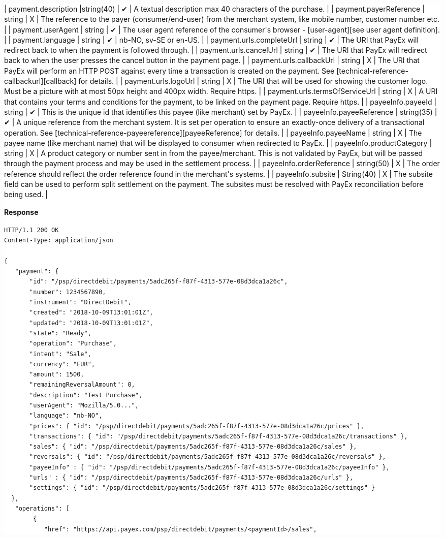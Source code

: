 | payment.description |string(40) | ✔︎︎︎︎ | A textual description max 40 characters of the purchase. |
| payment.payerReference | string | X | The reference to the payer (consumer/end-user) from the merchant system, like mobile number, customer number etc. |
| payment.userAgent | string | ✔︎︎︎︎ | The user agent reference of the consumer's browser - [user-agent][see user agent definition]. |
| payment.language | string | ✔︎︎︎︎ | nb-NO, sv-SE or en-US. |
| payment.urls.completeUrl | string | ✔︎︎︎︎ | The URI that PayEx will redirect back to when the payment is followed through. |
| payment.urls.cancelUrl | string | ✔︎︎︎︎ | The URI that PayEx will redirect back to when the user presses the cancel button in the payment page. |
| payment.urls.callbackUrl | string | X | The URI that PayEx will perform an HTTP POST against every time a transaction is created on the payment. See [technical-reference-callbackurl][callback] for details. |
| payment.urls.logoUrl | string | X | The URI that will be used for showing the customer logo. Must be a picture with at most 50px height and 400px width. Require https. |
| payment.urls.termsOfServiceUrl | string | X | A URI that contains your terms and conditions for the payment, to be linked on the payment page. Require https. |
| payeeInfo.payeeId | string | ✔︎︎︎︎ | This is the unique id that identifies this payee (like merchant) set by PayEx. |
| payeeInfo.payeeReference | string(35) | ✔︎︎︎︎ | A unique reference from the merchant system. It is set per operation to ensure an exactly-once delivery of a transactional operation. See [technical-reference-payeereference][payeeReference] for details. |
| payeeInfo.payeeName | string | X | The payee name (like merchant name) that will be displayed to consumer when redirected to PayEx. |
| payeeInfo.productCategory | string | X | A product category or number sent in from the payee/merchant. This is not validated by PayEx, but will be passed through the payment process and may be used in the settlement process. |
| payeeInfo.orderReference | string(50) | X | The order reference should reflect the order reference found in the merchant's systems. |
| payeeInfo.subsite | String(40) | X | The subsite field can be used to perform split settlement on the payment. The subsites must be resolved with PayEx reconciliation before being used. |

**Response**

```HTTP
HTTP/1.1 200 OK  
Content-Type: application/json  
  
{  
   "payment": {  
       "id": "/psp/directdebit/payments/5adc265f-f87f-4313-577e-08d3dca1a26c",  
       "number": 1234567890,  
       "instrument": "DirectDebit",  
       "created": "2018-10-09T13:01:01Z",  
       "updated": "2018-10-09T13:01:01Z",  
       "state": "Ready",  
       "operation": "Purchase",  
       "intent": "Sale",  
       "currency": "EUR",  
       "amount": 1500,  
       "remainingReversalAmount": 0,  
       "description": "Test Purchase",  
       "userAgent": "Mozilla/5.0...",  
       "language": "nb-NO",  
       "prices": { "id": "/psp/directdebit/payments/5adc265f-f87f-4313-577e-08d3dca1a26c/prices" },  
       "transactions": { "id": "/psp/directdebit/payments/5adc265f-f87f-4313-577e-08d3dca1a26c/transactions" },  
       "sales": { "id": "/psp/directdebit/payments/5adc265f-f87f-4313-577e-08d3dca1a26c/sales" },  
       "reversals": { "id": "/psp/directdebit/payments/5adc265f-f87f-4313-577e-08d3dca1a26c/reversals" },  
       "payeeInfo" : { "id": "/psp/directdebit/payments/5adc265f-f87f-4313-577e-08d3dca1a26c/payeeInfo" },  
       "urls" : { "id": "/psp/directdebit/payments/5adc265f-f87f-4313-577e-08d3dca1a26c/urls" },  
       "settings": { "id": "/psp/directdebit/payments/5adc265f-f87f-4313-577e-08d3dca1a26c/settings" }  
  },  
   "operations": [  
        {  
           "href": "https://api.payex.com/psp/directdebit/payments/<paymentId>/sales",  
```

[technical-reference]: https://developer.payex.com/xwiki/wiki/developer/view/Main/ecommerce/technical-reference/
[direct-debit-technical-reference]: https://developer.payex.com/xwiki/wiki/developer/view/Main/ecommerce/technical-reference/core-payment-resources/direct-debit-payments/
[callbackurl-reference]: https://developer.payex.com/xwiki/wiki/developer/view/Main/ecommerce/technical-reference/core-payment-resources/#HURLs
[technical-reference-create-direct-debit]: /xwiki/wiki/developer/view/Main/ecommerce/technical-reference/core-payment-resources/direct-debit-payments/#HCreatePayment
[technical-reference-abort-payment]: https://developer.payex.com/xwiki/wiki/developer/view/Main/ecommerce/technical-reference/#HAbort
[direct-debit-payment-post-reversal]: /xwiki/wiki/developer/view/Main/ecommerce/technical-reference/core-payment-resources/direct-debit-payments/#HReversals
[technical-reference-expansion]: https://developer.payex.com/xwiki/wiki/developer/view/Main/ecommerce/technical-reference/#HExpansion
[technical-reference-price-object]: https://developer.payex.com/xwiki/wiki/developer/view/Main/ecommerce/technical-reference/core-payment-resources/#HPricesobjecttypes
[user-agent]: https://en.wikipedia.org/wiki/User_agent
[technical-reference-payeereference]: https://developer.payex.com/xwiki/wiki/developer/view/Main/ecommerce/technical-reference/#HPayeeReference
[technical-reference-transactions]: https://developer.payex.com/xwiki/wiki/developer/view/Main/ecommerce/technical-reference/core-payment-resources/#HTransactions